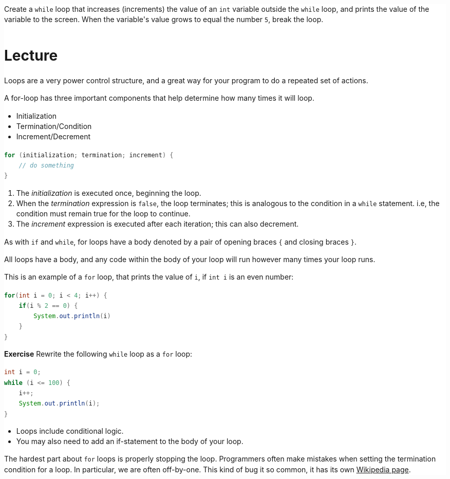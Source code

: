 Create a `while` loop that increases (increments) the value of an `int` variable outside the `while` loop, and prints the value of the variable to the screen. When the variable's value grows to equal the number `5`, break the loop.

# Lecture

Loops are a very power control structure, and a great way for your program to do a repeated set of actions.

A for-loop has three important components that help determine how many times it will loop.

- Initialization
- Termination/Condition
- Increment/Decrement

```java
for (initialization; termination; increment) {
    // do something
}
```

1. The *initialization* is executed once, beginning the loop.
2. When the *termination* expression is `false`, the loop terminates; this is analogous to the condition in a `while` statement. i.e, the condition must remain true for the loop to continue.
3. The *increment* expression is executed after each iteration; this can also decrement.

As with `if` and `while`, for loops have a body denoted by a pair of opening braces ```{``` and closing braces ```}```.

All loops have a body, and any code within the body of your loop will run however many times your loop runs.

This is an example of a ```for``` loop, that prints the value of ```i```, if ```int i``` is an even number:

```java
for(int i = 0; i < 4; i++) {
    if(i % 2 == 0) {
    	System.out.println(i)
    }
}
```

**Exercise** Rewrite the following `while` loop as a `for` loop:

 ```java
 int i = 0;
 while (i <= 100) {
     i++;
     System.out.println(i);
 }
```
- Loops include conditional logic.
- You may also need to add an if-statement to the body of your loop.

The hardest part about `for` loops is properly stopping the loop. Programmers often make mistakes when setting the termination condition for a loop. In particular, we are often off-by-one. This kind of bug it so common, it has its own [Wikipedia page](http://en.wikipedia.org/wiki/Off-by-one_error).
